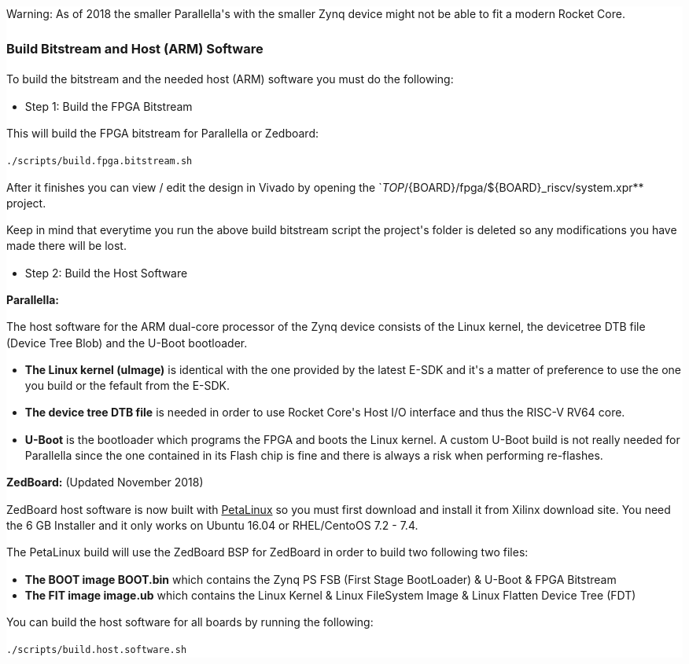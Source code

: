 Warning: As of 2018 the smaller Parallella's with the smaller Zynq device might not be able to fit a modern Rocket Core.

### Build Bitstream and Host (ARM) Software

To build the bitstream and the needed host (ARM) software you must do the following:

* Step 1: Build the FPGA Bitstream

This will build the FPGA bitstream for Parallella or Zedboard:

```bash
./scripts/build.fpga.bitstream.sh
```

After it finishes you can view / edit the design in Vivado by opening the
`${TOP}/${BOARD}/fpga/${BOARD}_riscv/system.xpr** project.

Keep in mind that everytime you run the above build bitstream script the project's folder is
deleted so any modifications you have made there will be lost.

* Step 2: Build the Host Software

**Parallella:**

The host software for the ARM dual-core processor of the Zynq device consists of the Linux kernel,
the devicetree DTB file (Device Tree Blob) and the U-Boot bootloader.

- **The Linux kernel (uImage)** is identical with the one provided by the latest E-SDK and it's a
matter of preference to use the one you build or the fefault from the E-SDK.

- **The device tree DTB file** is needed in order to use Rocket Core's Host I/O interface
and thus the RISC-V RV64 core.

- **U-Boot** is the bootloader which programs the FPGA and boots the Linux kernel. A custom U-Boot build
is not really needed for Parallella since the one contained in its Flash chip is fine and there is always
a risk when performing re-flashes.

**ZedBoard:** (Updated November 2018)

ZedBoard host software is now built with [PetaLinux](https://www.xilinx.com/member/forms/download/xef.html?filename=petalinux-v2018.2-final-installer.run)
so you must first download and install it from Xilinx download site. You need the 6 GB Installer and it only works on Ubuntu 16.04 or RHEL/CentoOS 7.2 - 7.4.

The PetaLinux build will use the ZedBoard BSP for ZedBoard in order to build two following two files:

- **The BOOT image BOOT.bin** which contains the Zynq PS FSB (First Stage BootLoader) & U-Boot & FPGA Bitstream
- **The FIT image image.ub** which contains the Linux Kernel & Linux FileSystem Image & Linux Flatten Device Tree (FDT)

You can build the host software for all boards by running the following:

```bash
./scripts/build.host.software.sh
```
